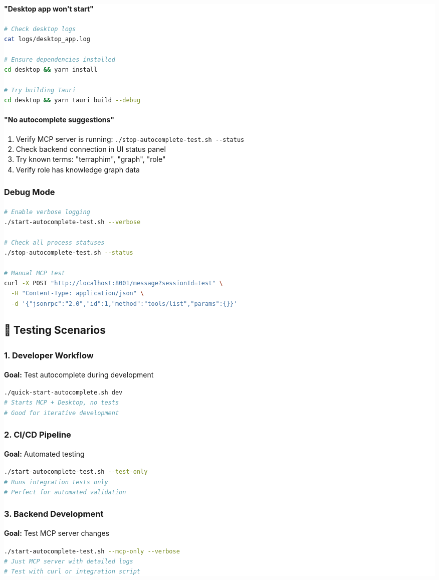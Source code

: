 #### "Desktop app won't start"
```bash
# Check desktop logs
cat logs/desktop_app.log

# Ensure dependencies installed
cd desktop && yarn install

# Try building Tauri
cd desktop && yarn tauri build --debug
```

#### "No autocomplete suggestions"
1. Verify MCP server is running: `./stop-autocomplete-test.sh --status`
2. Check backend connection in UI status panel
3. Try known terms: "terraphim", "graph", "role"
4. Verify role has knowledge graph data

### Debug Mode
```bash
# Enable verbose logging
./start-autocomplete-test.sh --verbose

# Check all process statuses
./stop-autocomplete-test.sh --status

# Manual MCP test
curl -X POST "http://localhost:8001/message?sessionId=test" \
  -H "Content-Type: application/json" \
  -d '{"jsonrpc":"2.0","id":1,"method":"tools/list","params":{}}'
```

## 🎯 Testing Scenarios

### 1. Developer Workflow
**Goal:** Test autocomplete during development
```bash
./quick-start-autocomplete.sh dev
# Starts MCP + Desktop, no tests
# Good for iterative development
```

### 2. CI/CD Pipeline
**Goal:** Automated testing
```bash
./start-autocomplete-test.sh --test-only
# Runs integration tests only
# Perfect for automated validation
```

### 3. Backend Development
**Goal:** Test MCP server changes
```bash
./start-autocomplete-test.sh --mcp-only --verbose
# Just MCP server with detailed logs
# Test with curl or integration script
```
